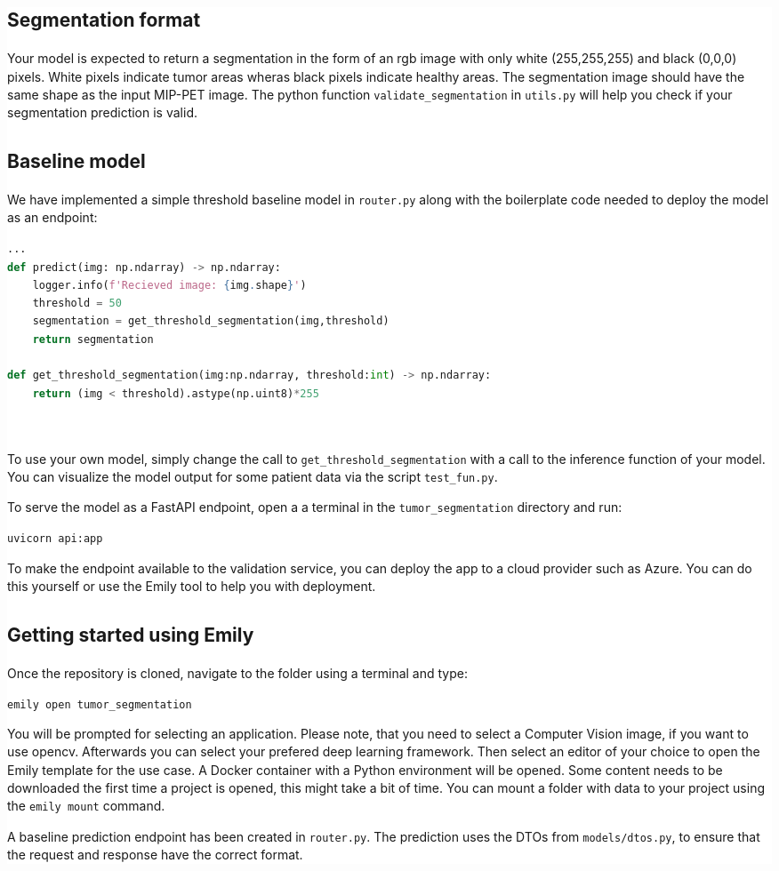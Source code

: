 ## Segmentation format
Your model is expected to return a segmentation in the form of an rgb image with only white (255,255,255) and black (0,0,0) pixels. White pixels indicate tumor areas wheras black pixels indicate healthy areas. The segmentation image should have the same shape as the input MIP-PET image. The python function ```validate_segmentation``` in ```utils.py``` will help you check if your segmentation prediction is valid.

## Baseline model
We have implemented a simple threshold baseline model in ```router.py``` along with the boilerplate code needed to deploy the model as an endpoint: 

```python
...
def predict(img: np.ndarray) -> np.ndarray:
    logger.info(f'Recieved image: {img.shape}')
    threshold = 50
    segmentation = get_threshold_segmentation(img,threshold)
    return segmentation

def get_threshold_segmentation(img:np.ndarray, threshold:int) -> np.ndarray:
    return (img < threshold).astype(np.uint8)*255

    
```
To use your own model, simply change the call to ```get_threshold_segmentation``` with a call to the inference function of your model. You can visualize the model output for some patient data via the script ```test_fun.py```. 

To serve the model as a FastAPI endpoint, open a a terminal in the ```tumor_segmentation``` directory and run: 

```
uvicorn api:app
```

To make the endpoint available to the validation service, you can deploy the app to a cloud provider such as Azure. You can do this yourself or use the Emily tool to help you with deployment.

## Getting started using Emily
Once the repository is cloned, navigate to the folder using a terminal and type:
```
emily open tumor_segmentation
```
You will be prompted for selecting an application. Please note, that you need to select a Computer Vision image, if you want to use opencv. Afterwards you can select your prefered deep learning framework. Then select an editor of your choice to open the Emily template for the use case. A Docker container with a Python environment will be opened. Some content needs to be downloaded the first time a project is opened, this might take a bit of time. You can mount a folder with data to your project using the ```emily mount``` command.

A baseline prediction endpoint has been created in ```router.py```. The prediction uses the DTOs from ```models/dtos.py```, to ensure that the request and response have the correct format. 
